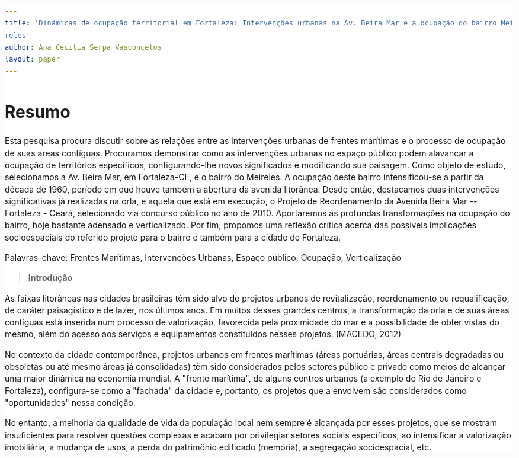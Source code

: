 ```yaml
---
title: 'Dinâmicas de ocupação territorial em Fortaleza: Intervenções urbanas na Av. Beira Mar e a ocupação do bairro Meireles'
author: Ana Cecilia Serpa Vasconcelos
layout: paper
---
```


# Resumo

Esta pesquisa procura discutir sobre as relações entre as intervenções
urbanas de frentes marítimas e o processo de ocupação de suas áreas
contíguas. Procuramos demonstrar como as intervenções urbanas no espaço
público podem alavancar a ocupação de territórios específicos,
configurando-lhe novos significados e modificando sua paisagem. Como
objeto de estudo, selecionamos a Av. Beira Mar, em Fortaleza-CE, e o
bairro do Meireles. A ocupação deste bairro intensificou-se a partir da
década de 1960, período em que houve também a abertura da avenida
litorânea. Desde então, destacamos duas intervenções significativas já
realizadas na orla, e aquela que está em execução, o Projeto de
Reordenamento da Avenida Beira Mar -- Fortaleza - Ceará, selecionado via
concurso público no ano de 2010. Aportaremos às profundas transformações
na ocupação do bairro, hoje bastante adensado e verticalizado. Por fim,
propomos uma reflexão crítica acerca das possíveis implicações
socioespaciais do referido projeto para o bairro e também para a cidade
de Fortaleza.

Palavras-chave: Frentes Marítimas, Intervenções Urbanas, Espaço público,
Ocupação, Verticalização

> **Introdução**

As faixas litorâneas nas cidades brasileiras têm sido alvo de projetos
urbanos de revitalização, reordenamento ou requalificação, de caráter
paisagístico e de lazer, nos últimos anos. Em muitos desses grandes
centros, a transformação da orla e de suas áreas contíguas está inserida
num processo de valorização, favorecida pela proximidade do mar e a
possibilidade de obter vistas do mesmo, além do acesso aos serviços e
equipamentos constituídos nesses projetos. (MACEDO, 2012)

No contexto da cidade contemporânea, projetos urbanos em frentes
marítimas (áreas portuárias, áreas centrais degradadas ou obsoletas ou
até mesmo áreas já consolidadas) têm sido considerados pelos setores
público e privado como meios de alcançar uma maior dinâmica na economia
mundial. A "frente marítima", de alguns centros urbanos (a exemplo do
Rio de Janeiro e Fortaleza), configura-se como a "fachada" da cidade e,
portanto, os projetos que a envolvem são considerados como
"oportunidades" nessa condição.

No entanto, a melhoria da qualidade de vida da população local nem
sempre é alcançada por esses projetos, que se mostram insuficientes para
resolver questões complexas e acabam por privilegiar setores sociais
específicos, ao intensificar a valorização imobiliária, a mudança de
usos, a perda do patrimônio edificado (memória), a segregação
socioespacial, etc.
